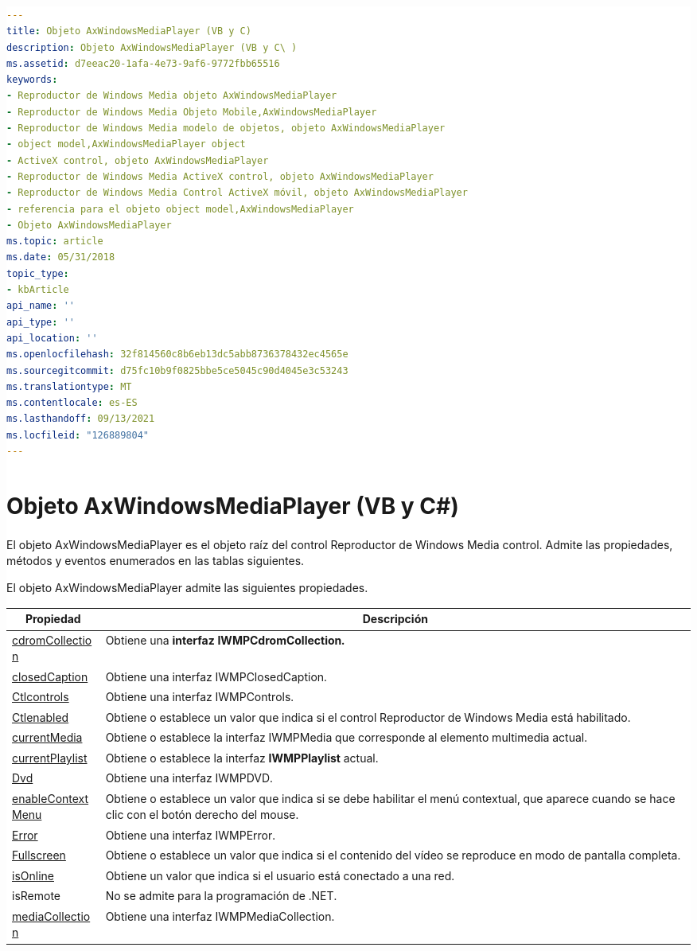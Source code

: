 ```yaml
---
title: Objeto AxWindowsMediaPlayer (VB y C)
description: Objeto AxWindowsMediaPlayer (VB y C\ )
ms.assetid: d7eeac20-1afa-4e73-9af6-9772fbb65516
keywords:
- Reproductor de Windows Media objeto AxWindowsMediaPlayer
- Reproductor de Windows Media Objeto Mobile,AxWindowsMediaPlayer
- Reproductor de Windows Media modelo de objetos, objeto AxWindowsMediaPlayer
- object model,AxWindowsMediaPlayer object
- ActiveX control, objeto AxWindowsMediaPlayer
- Reproductor de Windows Media ActiveX control, objeto AxWindowsMediaPlayer
- Reproductor de Windows Media Control ActiveX móvil, objeto AxWindowsMediaPlayer
- referencia para el objeto object model,AxWindowsMediaPlayer
- Objeto AxWindowsMediaPlayer
ms.topic: article
ms.date: 05/31/2018
topic_type:
- kbArticle
api_name: ''
api_type: ''
api_location: ''
ms.openlocfilehash: 32f814560c8b6eb13dc5abb8736378432ec4565e
ms.sourcegitcommit: d75fc10b9f0825bbe5ce5045c90d4045e3c53243
ms.translationtype: MT
ms.contentlocale: es-ES
ms.lasthandoff: 09/13/2021
ms.locfileid: "126889804"
---
```

# <a name="axwindowsmediaplayer-object-vb-and-c"></a>Objeto AxWindowsMediaPlayer (VB y C#)

El objeto AxWindowsMediaPlayer es el objeto raíz del control Reproductor de Windows Media control. Admite las propiedades, métodos y eventos enumerados en las tablas siguientes.

El objeto AxWindowsMediaPlayer admite las siguientes propiedades.



| Propiedad                                                                             | Descripción                                                                                                                        |
|--------------------------------------------------------------------------------------|------------------------------------------------------------------------------------------------------------------------------------|
| [cdromCollection](axwmplib-axwindowsmediaplayer-cdromcollection--vb-and-c.md)       | Obtiene una **interfaz IWMPCdromCollection.**                                                                                         |
| [closedCaption](axwmplib-axwindowsmediaplayer-closedcaption--vb-and-c.md)           | Obtiene una interfaz IWMPClosedCaption.                                                                                               |
| [Ctlcontrols](axwmplib-axwindowsmediaplayer-ctlcontrols--vb-and-c.md)               | Obtiene una interfaz IWMPControls.                                                                                                    |
| [Ctlenabled](axwmplib-axwindowsmediaplayer-ctlenabled--vb-and-c.md)                 | Obtiene o establece un valor que indica si el control Reproductor de Windows Media está habilitado.                                               |
| [currentMedia](axwmplib-axwindowsmediaplayer-currentmedia--vb-and-c.md)             | Obtiene o establece la interfaz IWMPMedia que corresponde al elemento multimedia actual.                                                   |
| [currentPlaylist](axwmplib-axwindowsmediaplayer-currentplaylist--vb-and-c.md)       | Obtiene o establece la interfaz **IWMPPlaylist** actual.                                                                               |
| [Dvd](axwmplib-axwindowsmediaplayer-dvd--vb-and-c.md)                               | Obtiene una interfaz IWMPDVD.                                                                                                         |
| [enableContextMenu](axwmplib-axwindowsmediaplayer-enablecontextmenu--vb-and-c.md)   | Obtiene o establece un valor que indica si se debe habilitar el menú contextual, que aparece cuando se hace clic con el botón derecho del mouse.          |
| [Error](axwmplib-axwindowsmediaplayer-error--vb-and-c.md)                           | Obtiene una interfaz IWMPError.                                                                                                       |
| [Fullscreen](axwmplib-axwindowsmediaplayer-fullscreen--vb-and-c.md)                 | Obtiene o establece un valor que indica si el contenido del vídeo se reproduce en modo de pantalla completa.                                          |
| [isOnline](axwmplib-axwindowsmediaplayer-isonline--vb-and-c.md)                     | Obtiene un valor que indica si el usuario está conectado a una red.                                                                |
| isRemote                                                                             | No se admite para la programación de .NET.                                                                                                |
| [mediaCollection](axwmplib-axwindowsmediaplayer-mediacollection--vb-and-c.md)       | Obtiene una interfaz IWMPMediaCollection.                                                                                             |